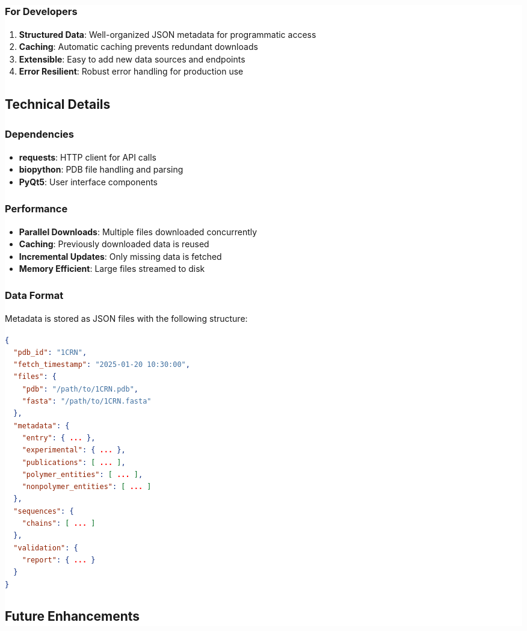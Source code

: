 ### For Developers

1. **Structured Data**: Well-organized JSON metadata for programmatic access
2. **Caching**: Automatic caching prevents redundant downloads
3. **Extensible**: Easy to add new data sources and endpoints
4. **Error Resilient**: Robust error handling for production use

## Technical Details

### Dependencies

- **requests**: HTTP client for API calls
- **biopython**: PDB file handling and parsing
- **PyQt5**: User interface components

### Performance

- **Parallel Downloads**: Multiple files downloaded concurrently
- **Caching**: Previously downloaded data is reused
- **Incremental Updates**: Only missing data is fetched
- **Memory Efficient**: Large files streamed to disk

### Data Format

Metadata is stored as JSON files with the following structure:

```json
{
  "pdb_id": "1CRN",
  "fetch_timestamp": "2025-01-20 10:30:00",
  "files": {
    "pdb": "/path/to/1CRN.pdb",
    "fasta": "/path/to/1CRN.fasta"
  },
  "metadata": {
    "entry": { ... },
    "experimental": { ... },
    "publications": [ ... ],
    "polymer_entities": [ ... ],
    "nonpolymer_entities": [ ... ]
  },
  "sequences": {
    "chains": [ ... ]
  },
  "validation": {
    "report": { ... }
  }
}
```

## Future Enhancements
